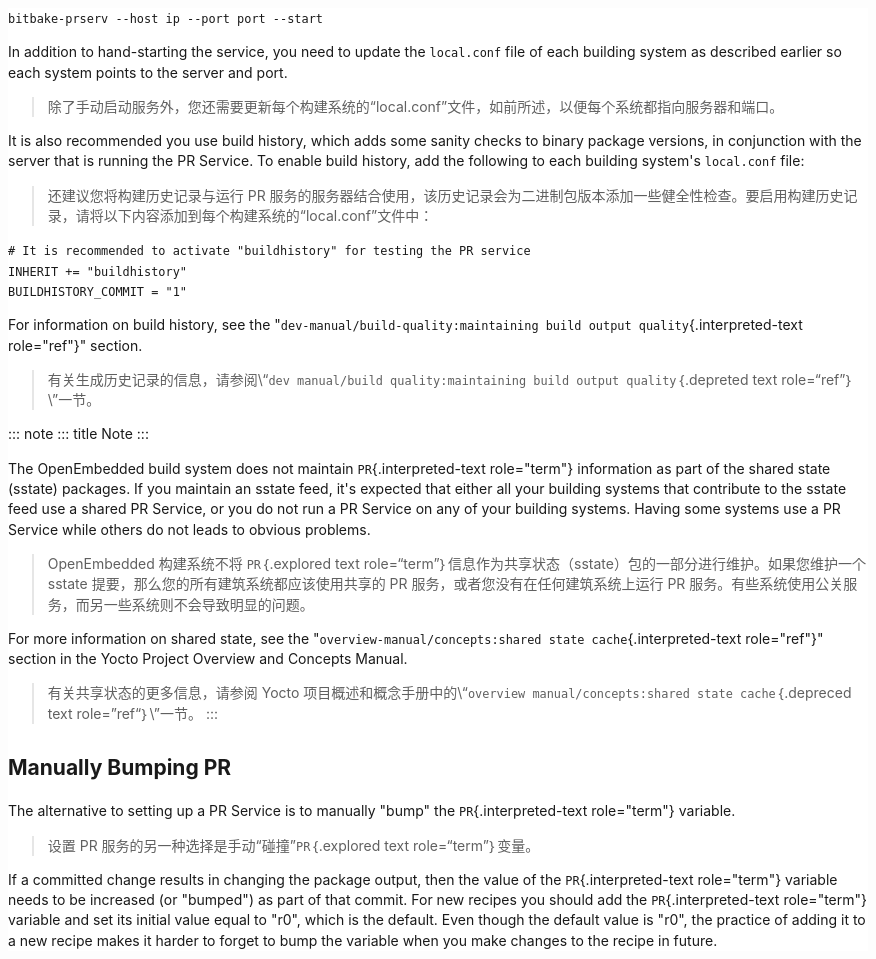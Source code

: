 ```
bitbake-prserv --host ip --port port --start
```

In addition to hand-starting the service, you need to update the `local.conf` file of each building system as described earlier so each system points to the server and port.

> 除了手动启动服务外，您还需要更新每个构建系统的“local.conf”文件，如前所述，以便每个系统都指向服务器和端口。

It is also recommended you use build history, which adds some sanity checks to binary package versions, in conjunction with the server that is running the PR Service. To enable build history, add the following to each building system\'s `local.conf` file:

> 还建议您将构建历史记录与运行 PR 服务的服务器结合使用，该历史记录会为二进制包版本添加一些健全性检查。要启用构建历史记录，请将以下内容添加到每个构建系统的“local.conf”文件中：

```
# It is recommended to activate "buildhistory" for testing the PR service
INHERIT += "buildhistory"
BUILDHISTORY_COMMIT = "1"
```

For information on build history, see the \"`dev-manual/build-quality:maintaining build output quality`{.interpreted-text role="ref"}\" section.

> 有关生成历史记录的信息，请参阅\“`dev manual/build quality:maintaining build output quality`｛.depreted text role=“ref”｝\”一节。

::: note
::: title
Note
:::

The OpenEmbedded build system does not maintain `PR`{.interpreted-text role="term"} information as part of the shared state (sstate) packages. If you maintain an sstate feed, it\'s expected that either all your building systems that contribute to the sstate feed use a shared PR Service, or you do not run a PR Service on any of your building systems. Having some systems use a PR Service while others do not leads to obvious problems.

> OpenEmbedded 构建系统不将 `PR`｛.explored text role=“term”｝信息作为共享状态（sstate）包的一部分进行维护。如果您维护一个 sstate 提要，那么您的所有建筑系统都应该使用共享的 PR 服务，或者您没有在任何建筑系统上运行 PR 服务。有些系统使用公关服务，而另一些系统则不会导致明显的问题。

For more information on shared state, see the \"`overview-manual/concepts:shared state cache`{.interpreted-text role="ref"}\" section in the Yocto Project Overview and Concepts Manual.

> 有关共享状态的更多信息，请参阅 Yocto 项目概述和概念手册中的\“`overview manual/concepts:shared state cache`｛.depreced text role=”ref“｝\”一节。
> :::

## Manually Bumping PR

The alternative to setting up a PR Service is to manually \"bump\" the `PR`{.interpreted-text role="term"} variable.

> 设置 PR 服务的另一种选择是手动“碰撞”`PR`｛.explored text role=“term”｝变量。

If a committed change results in changing the package output, then the value of the `PR`{.interpreted-text role="term"} variable needs to be increased (or \"bumped\") as part of that commit. For new recipes you should add the `PR`{.interpreted-text role="term"} variable and set its initial value equal to \"r0\", which is the default. Even though the default value is \"r0\", the practice of adding it to a new recipe makes it harder to forget to bump the variable when you make changes to the recipe in future.
